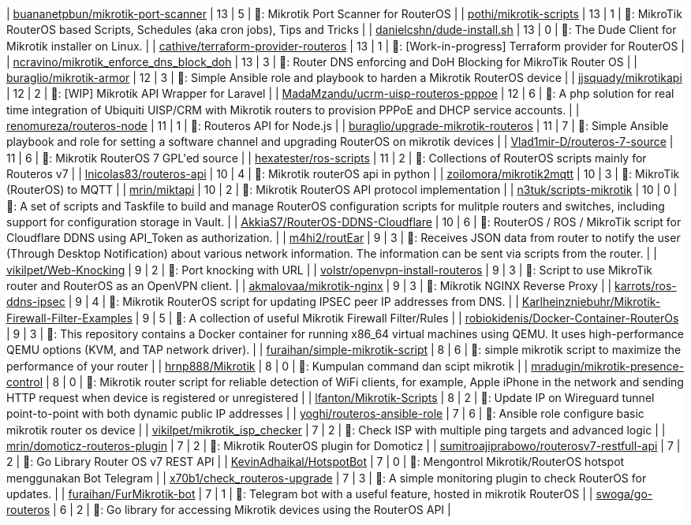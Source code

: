 | [buananetpbun/mikrotik-port-scanner](https://github.com/buananetpbun/mikrotik-port-scanner) | 13 | 5 | 📝: Mikrotik Port Scanner for RouterOS |
| [pothi/mikrotik-scripts](https://github.com/pothi/mikrotik-scripts) | 13 | 1 | 📝: MikroTik RouterOS based Scripts, Schedules (aka cron jobs), Tips and Tricks |
| [danielcshn/dude-install.sh](https://github.com/danielcshn/dude-install.sh) | 13 | 0 | 📝: The Dude Client for Mikrotik installer on Linux. |
| [cathive/terraform-provider-routeros](https://github.com/cathive/terraform-provider-routeros) | 13 | 1 | 📝: [Work-in-progress] Terraform provider for RouterOS |
| [ncravino/mikrotik_enforce_dns_block_doh](https://github.com/ncravino/mikrotik_enforce_dns_block_doh) | 13 | 3 | 📝: Router DNS enforcing and DoH Blocking for MikroTik Router OS |
| [buraglio/mikrotik-armor](https://github.com/buraglio/mikrotik-armor) | 12 | 3 | 📝: Simple Ansible role and playbook to harden a Mikrotik RouterOS device |
| [jjsquady/mikrotikapi](https://github.com/jjsquady/mikrotikapi) | 12 | 2 | 📝: [WIP] Mikrotik API Wrapper for Laravel |
| [MadaMzandu/ucrm-uisp-routeros-pppoe](https://github.com/MadaMzandu/ucrm-uisp-routeros-pppoe) | 12 | 6 | 📝: A php solution for real time integration of  Ubiquiti UISP/CRM with Mikrotik routers to provision PPPoE and DHCP service accounts. |
| [renomureza/routeros-node](https://github.com/renomureza/routeros-node) | 11 | 1 | 📝: Routeros API for Node.js |
| [buraglio/upgrade-mikrotik-routeros](https://github.com/buraglio/upgrade-mikrotik-routeros) | 11 | 7 | 📝: Simple Ansible playbook and role for setting a software channel and upgrading RouterOS on mikrotik devices |
| [Vlad1mir-D/routeros-7-source](https://github.com/Vlad1mir-D/routeros-7-source) | 11 | 6 | 📝: Mikrotik RouterOS 7 GPL'ed source |
| [hexatester/ros-scripts](https://github.com/hexatester/ros-scripts) | 11 | 2 | 📝: Collections of RouterOS scripts mainly for Routeros v7 |
| [lnicolas83/routeros-api](https://github.com/lnicolas83/routeros-api) | 10 | 4 | 📝: Mikrotik routerOS api in python |
| [zoilomora/mikrotik2mqtt](https://github.com/zoilomora/mikrotik2mqtt) | 10 | 3 | 📝: MikroTik (RouterOS) to MQTT |
| [mrin/miktapi](https://github.com/mrin/miktapi) | 10 | 2 | 📝: Mikrotik RouterOS API protocol implementation |
| [n3tuk/scripts-mikrotik](https://github.com/n3tuk/scripts-mikrotik) | 10 | 0 | 📝: A set of scripts and Taskfile to build and manage RouterOS configuration scripts for mulitple routers and switches, including support for configuration storage in Vault. |
| [AkkiaS7/RouterOS-DDNS-Cloudflare](https://github.com/AkkiaS7/RouterOS-DDNS-Cloudflare) | 10 | 6 | 📝: RouterOS / ROS / MikroTik script for Cloudflare DDNS using API_Token as authorization. |
| [m4hi2/routEar](https://github.com/m4hi2/routEar) | 9 | 3 | 📝: Receives JSON data from router to notify the user (Through Desktop Notification) about various network information. The information can be sent via scripts from the router. |
| [vikilpet/Web-Knocking](https://github.com/vikilpet/Web-Knocking) | 9 | 2 | 📝: Port knocking with URL |
| [volstr/openvpn-install-routeros](https://github.com/volstr/openvpn-install-routeros) | 9 | 3 | 📝: Script to use MikroTik router and RouterOS as an OpenVPN client. |
| [akmalovaa/mikrotik-nginx](https://github.com/akmalovaa/mikrotik-nginx) | 9 | 3 | 📝: Mikrotik NGINX Reverse Proxy |
| [karrots/ros-ddns-ipsec](https://github.com/karrots/ros-ddns-ipsec) | 9 | 4 | 📝: Mikrotik RouterOS script for updating IPSEC peer IP addresses from DNS. |
| [Karlheinzniebuhr/Mikrotik-Firewall-Filter-Examples](https://github.com/Karlheinzniebuhr/Mikrotik-Firewall-Filter-Examples) | 9 | 5 | 📝: A collection of useful Mikrotik Firewall Filter/Rules |
| [robiokidenis/Docker-Container-RouterOs](https://github.com/robiokidenis/Docker-Container-RouterOs) | 9 | 3 | 📝: This repository contains a Docker container for running x86_64 virtual machines using QEMU. It uses high-performance QEMU options (KVM, and TAP network driver). |
| [furaihan/simple-mikrotik-script](https://github.com/furaihan/simple-mikrotik-script) | 8 | 6 | 📝: simple mikrotik script to maximize the performance of your router |
| [hrnp888/Mikrotik](https://github.com/hrnp888/Mikrotik) | 8 | 0 | 📝: Kumpulan command dan scipt mikrotik |
| [mradugin/mikrotik-presence-control](https://github.com/mradugin/mikrotik-presence-control) | 8 | 0 | 📝: Mikrotik router script for reliable detection of WiFi clients, for example, Apple iPhone in the network and sending HTTP request when device is registered or unregistered |
| [lfanton/Mikrotik-Scripts](https://github.com/lfanton/Mikrotik-Scripts) | 8 | 2 | 📝: Update IP on Wireguard tunnel point-to-point with both dynamic public IP addresses  |
| [yoghi/routeros-ansible-role](https://github.com/yoghi/routeros-ansible-role) | 7 | 6 | 📝: Ansible role configure basic mikrotik router os device |
| [vikilpet/mikrotik_isp_checker](https://github.com/vikilpet/mikrotik_isp_checker) | 7 | 2 | 📝: Check ISP with multiple ping targets and advanced logic |
| [mrin/domoticz-routeros-plugin](https://github.com/mrin/domoticz-routeros-plugin) | 7 | 2 | 📝: Mikrotik RouterOS plugin for Domoticz |
| [sumitroajiprabowo/routerosv7-restfull-api](https://github.com/sumitroajiprabowo/routerosv7-restfull-api) | 7 | 2 | 📝: Go Library Router OS v7 REST API |
| [KevinAdhaikal/HotspotBot](https://github.com/KevinAdhaikal/HotspotBot) | 7 | 0 | 📝: Mengontrol Mikrotik/RouterOS hotspot menggunakan Bot Telegram |
| [x70b1/check_routeros-upgrade](https://github.com/x70b1/check_routeros-upgrade) | 7 | 3 | 📝: A simple monitoring plugin to check RouterOS for updates. |
| [furaihan/FurMikrotik-bot](https://github.com/furaihan/FurMikrotik-bot) | 7 | 1 | 📝: Telegram bot with a useful feature, hosted in mikrotik RouterOS |
| [swoga/go-routeros](https://github.com/swoga/go-routeros) | 6 | 2 | 📝: Go library for accessing Mikrotik devices using the RouterOS API |